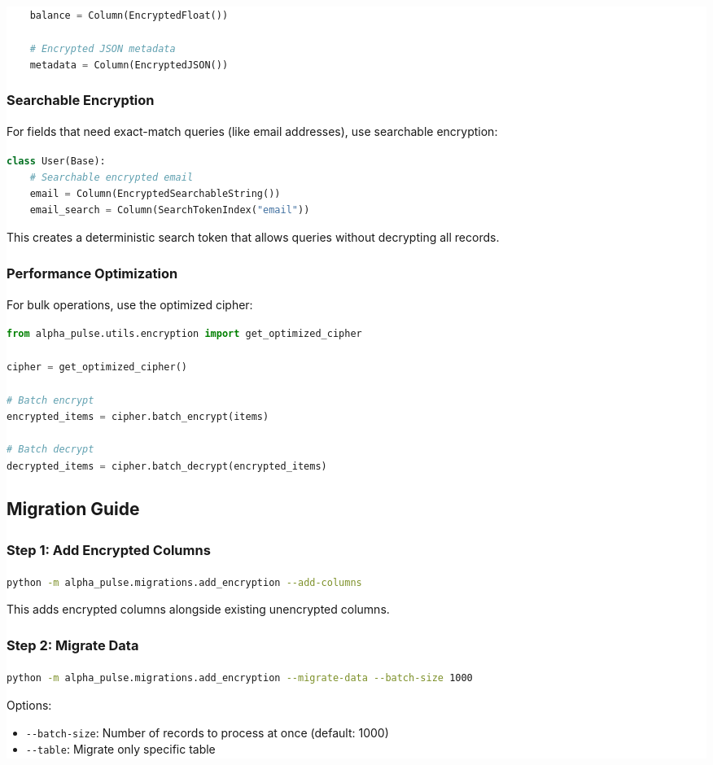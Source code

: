 ```python
    balance = Column(EncryptedFloat())
    
    # Encrypted JSON metadata
    metadata = Column(EncryptedJSON())
```

### Searchable Encryption

For fields that need exact-match queries (like email addresses), use searchable encryption:

```python
class User(Base):
    # Searchable encrypted email
    email = Column(EncryptedSearchableString())
    email_search = Column(SearchTokenIndex("email"))
```

This creates a deterministic search token that allows queries without decrypting all records.

### Performance Optimization

For bulk operations, use the optimized cipher:

```python
from alpha_pulse.utils.encryption import get_optimized_cipher

cipher = get_optimized_cipher()

# Batch encrypt
encrypted_items = cipher.batch_encrypt(items)

# Batch decrypt
decrypted_items = cipher.batch_decrypt(encrypted_items)
```

## Migration Guide

### Step 1: Add Encrypted Columns

```bash
python -m alpha_pulse.migrations.add_encryption --add-columns
```

This adds encrypted columns alongside existing unencrypted columns.

### Step 2: Migrate Data

```bash
python -m alpha_pulse.migrations.add_encryption --migrate-data --batch-size 1000
```

Options:
- `--batch-size`: Number of records to process at once (default: 1000)
- `--table`: Migrate only specific table
